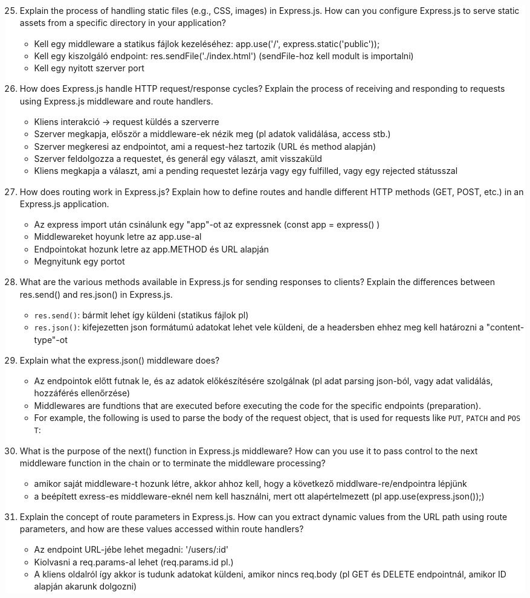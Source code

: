 25. Explain the process of handling static files (e.g., CSS, images) in Express.js. How can you configure Express.js to serve static assets from a specific directory in your application?

    - Kell egy middleware a statikus fájlok kezeléséhez: app.use('/', express.static('public'));
    - Kell egy kiszolgáló endpoint: res.sendFile('./index.html') (sendFile-hoz kell modult is importalni)
    - Kell egy nyitott szerver port

26. How does Express.js handle HTTP request/response cycles? Explain the process of receiving and responding to requests using Express.js middleware and route handlers.

    - Kliens interakció -> request küldés a szerverre
    - Szerver megkapja, először a middleware-ek nézik meg (pl adatok validálása, access stb.)
    - Szerver megkeresi az endpointot, ami a request-hez tartozik (URL és method alapján)
    - Szerver feldolgozza a requestet, és generál egy választ, amit visszaküld
    - Kliens megkapja a választ, ami a pending requestet lezárja vagy egy fulfilled, vagy egy rejected státusszal

27. How does routing work in Express.js? Explain how to define routes and handle different HTTP methods (GET, POST, etc.) in an Express.js application.

    - Az express import után csinálunk egy "app"-ot az expressnek (const app = express() )
    - Middlewareket hoyunk letre az app.use-al
    - Endpointokat hozunk letre az app.METHOD és URL alapján
    - Megnyitunk egy portot

28. What are the various methods available in Express.js for sending responses to clients? Explain the differences between res.send() and res.json() in Express.js.

    - `res.send()`: bármit lehet így küldeni (statikus fájlok pl)
    - `res.json()`: kifejezetten json formátumú adatokat lehet vele küldeni, de a headersben ehhez meg kell határozni a "content-type"-ot

29. Explain what the express.json() middleware does?

    - Az endpointok előtt futnak le, és az adatok előkészítésére szolgálnak (pl adat parsing json-ból, vagy adat validálás, hozzáférés ellenőrzése)
    - Middlewares are fundtions that are executed before executing the code for the specific endpoints (preparation).
    - For example, the following is used to parse the body of the request object, that is used for requests like `PUT`, `PATCH` and `POST`:

30. What is the purpose of the next() function in Express.js middleware? How can you use it to pass control to the next middleware function in the chain or to terminate the middleware processing?

    - amikor saját middleware-t hozunk létre, akkor ahhoz kell, hogy a következő middlware-re/endpointra lépjünk
    - a beépített exress-es middleware-eknél nem kell használni, mert ott alapértelmezett (pl app.use(express.json());)

31. Explain the concept of route parameters in Express.js. How can you extract dynamic values from the URL path using route parameters, and how are these values accessed within route handlers?

    - Az endpoint URL-jébe lehet megadni: '/users/:id'
    - Kiolvasni a req.params-al lehet (req.params.id pl.)
    - A kliens oldalról így akkor is tudunk adatokat küldeni, amikor nincs req.body (pl GET és DELETE endpointnál, amikor ID alapján akarunk dolgozni)
